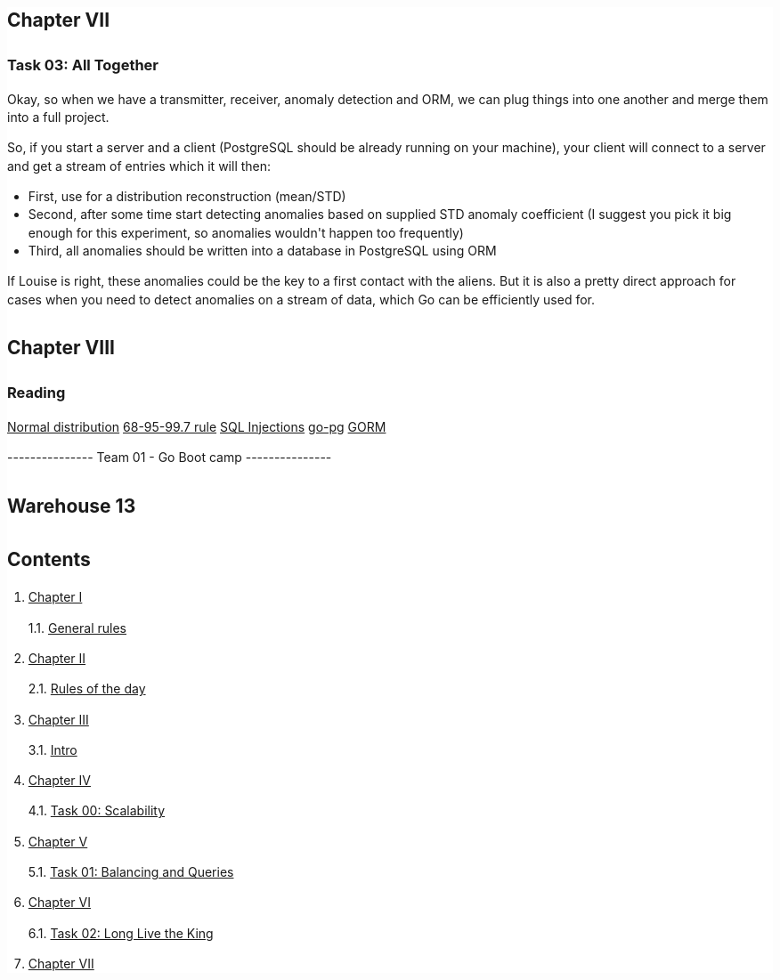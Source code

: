 <h2 id=\"chapter-vii\" >Chapter VII</h2>
<h3 id=\"ex03\">Task 03: All Together</h3>

Okay, so when we have a transmitter, receiver, anomaly detection and ORM, we can plug things into one another and merge them into a full project.

So, if you start a server and a client (PostgreSQL should be already running on your machine), your client will connect to a server and get a stream of entries which it will then:

- First, use for a distribution reconstruction (mean/STD)
- Second, after some time start detecting anomalies based on supplied STD anomaly coefficient (I suggest you pick it big enough for this experiment, so anomalies wouldn't happen too frequently)
- Third, all anomalies should be written into a database in PostgreSQL using ORM

If Louise is right, these anomalies could be the key to a first contact with the aliens. But it is also a pretty direct approach for cases when you need to detect anomalies on a stream of data, which Go can be efficiently used for.

<h2 id=\"chapter-viii\" >Chapter VIII</h2>
<h3 id=\"reading\">Reading</h3>

[Normal distribution](https://en.wikipedia.org/wiki/Normal_distribution)
[68-95-99.7 rule](https://en.wikipedia.org/wiki/68%E2%80%9395%E2%80%9399.7_rule)
[SQL Injections](https://en.wikipedia.org/wiki/SQL_injection)
[go-pg](https://github.com/go-pg/pg)
[GORM](https://gorm.io/index.html)







--------------- Team 01 - Go Boot camp ---------------

## Warehouse 13

## Contents

1. [Chapter I](#chapter-i) 
    
    1.1. [General rules](#general-rules)
2. [Chapter II](#chapter-ii) 
    
    2.1. [Rules of the day](#rules-of-the-day)
3. [Chapter III](#chapter-iii) 
    
    3.1. [Intro](#intro)
4. [Chapter IV](#chapter-iv) 
    
    4.1. [Task 00: Scalability](#exercise-00-scalability)
5. [Chapter V](#chapter-v) 
    
    5.1. [Task 01: Balancing and Queries](#exercise-01-anomaly-balancing-and-queries)
6. [Chapter VI](#chapter-vi) 
    
    6.1. [Task 02: Long Live the King](#exercise-02-long-live-the-king)
7. [Chapter VII](#chapter-vii) 
    